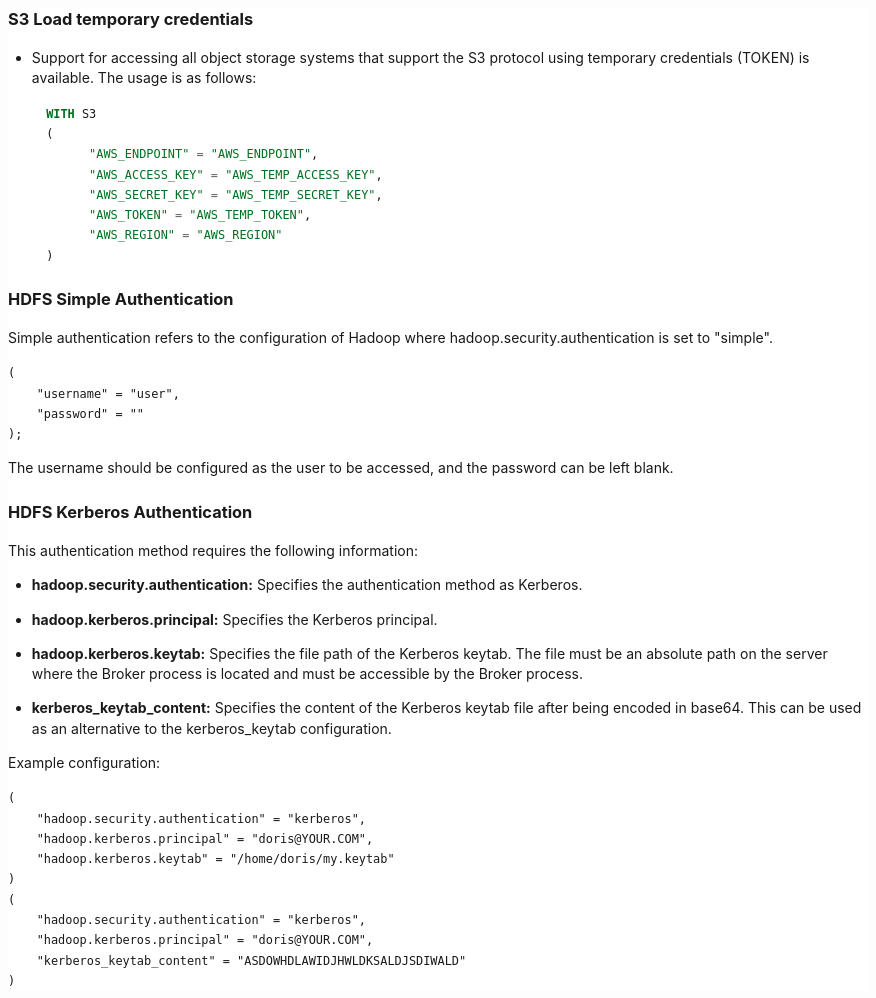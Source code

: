 ### S3 Load temporary credentials

- Support for accessing all object storage systems that support the S3 protocol using temporary credentials (TOKEN) is available. The usage is as follows:

  ```sql
    WITH S3
    (
          "AWS_ENDPOINT" = "AWS_ENDPOINT",
          "AWS_ACCESS_KEY" = "AWS_TEMP_ACCESS_KEY",
          "AWS_SECRET_KEY" = "AWS_TEMP_SECRET_KEY",
          "AWS_TOKEN" = "AWS_TEMP_TOKEN",
          "AWS_REGION" = "AWS_REGION"
    )
  ```

### HDFS Simple Authentication

Simple authentication refers to the configuration of Hadoop where hadoop.security.authentication is set to "simple".

```Plain
(
    "username" = "user",
    "password" = ""
);
```

The username should be configured as the user to be accessed, and the password can be left blank.

### HDFS Kerberos Authentication

This authentication method requires the following information:

- **hadoop.security.authentication:** Specifies the authentication method as Kerberos.

- **hadoop.kerberos.principal:** Specifies the Kerberos principal.

- **hadoop.kerberos.keytab:** Specifies the file path of the Kerberos keytab. The file must be an absolute path on the server where the Broker process is located and must be accessible by the Broker process.

- **kerberos_keytab_content:** Specifies the content of the Kerberos keytab file after being encoded in base64. This can be used as an alternative to the kerberos_keytab configuration.

Example configuration:

```Plain
(
    "hadoop.security.authentication" = "kerberos",
    "hadoop.kerberos.principal" = "doris@YOUR.COM",
    "hadoop.kerberos.keytab" = "/home/doris/my.keytab"
)
(
    "hadoop.security.authentication" = "kerberos",
    "hadoop.kerberos.principal" = "doris@YOUR.COM",
    "kerberos_keytab_content" = "ASDOWHDLAWIDJHWLDKSALDJSDIWALD"
)
```
